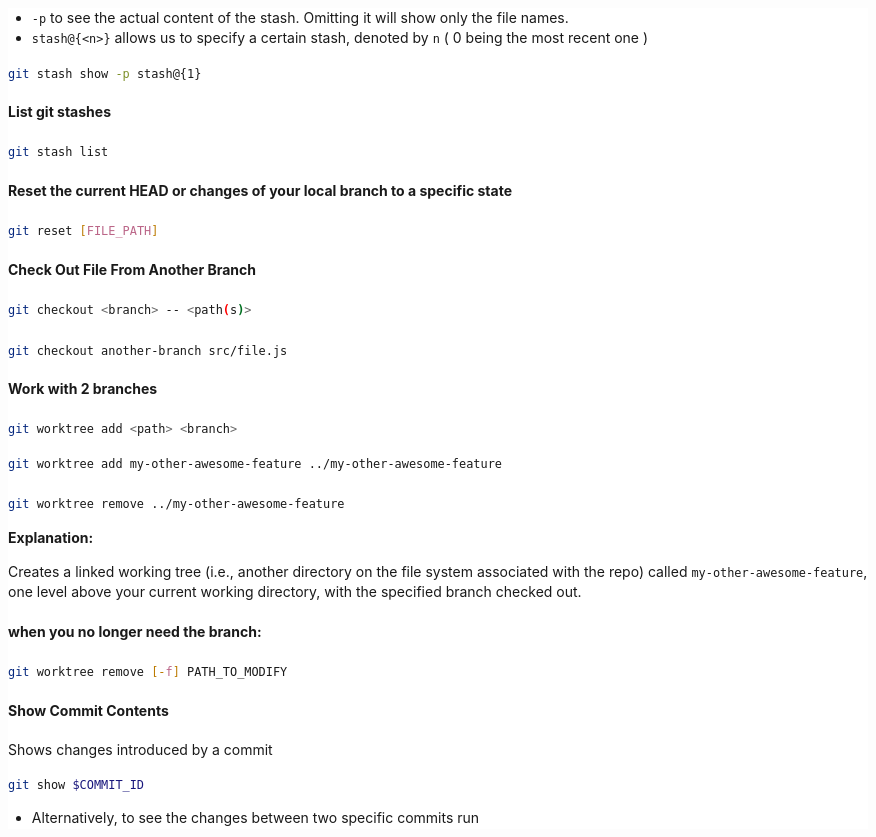 - `-p` to see the actual content of the stash. Omitting it will show only the file names.
- `stash@{<n>}` allows us to specify a certain stash, denoted by `n` ( 0 being the most recent one )

```bash
git stash show -p stash@{1}
```
#### List git stashes

```bash
git stash list
```

#### Reset the current HEAD or changes of your local branch to a specific state

```bash
git reset [FILE_PATH]
```

#### Check Out File From Another Branch

```bash
git checkout <branch> -- <path(s)>

git checkout another-branch src/file.js
```

#### Work with 2 branches

```bash
git worktree add <path> <branch>
```

```bash
git worktree add my-other-awesome-feature ../my-other-awesome-feature

git worktree remove ../my-other-awesome-feature
```
**Explanation:**

Creates a linked working tree (i.e., another directory on the file system associated with the repo) called `my-other-awesome-feature`, one level above your current working directory, with the specified branch checked out.

#### when you no longer need the branch:

```bash
git worktree remove [-f] PATH_TO_MODIFY
```

#### Show Commit Contents
Shows changes introduced by a commit

```bash
git show $COMMIT_ID
```

- Alternatively, to see the changes between two specific commits run
